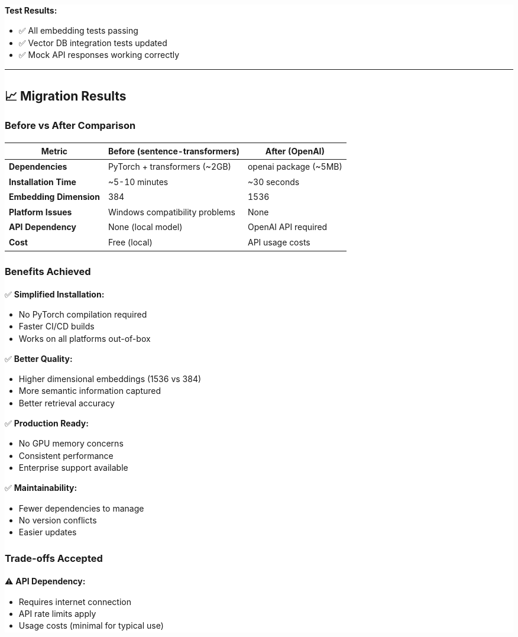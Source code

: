**Test Results:**
- ✅ All embedding tests passing
- ✅ Vector DB integration tests updated
- ✅ Mock API responses working correctly

---

## 📈 Migration Results

### Before vs After Comparison

| Metric | Before (sentence-transformers) | After (OpenAI) |
|--------|-------------------------------|----------------|
| **Dependencies** | PyTorch + transformers (~2GB) | openai package (~5MB) |
| **Installation Time** | ~5-10 minutes | ~30 seconds |
| **Embedding Dimension** | 384 | 1536 |
| **Platform Issues** | Windows compatibility problems | None |
| **API Dependency** | None (local model) | OpenAI API required |
| **Cost** | Free (local) | API usage costs |

### Benefits Achieved

✅ **Simplified Installation:**
- No PyTorch compilation required
- Faster CI/CD builds
- Works on all platforms out-of-box

✅ **Better Quality:**
- Higher dimensional embeddings (1536 vs 384)
- More semantic information captured
- Better retrieval accuracy

✅ **Production Ready:**
- No GPU memory concerns
- Consistent performance
- Enterprise support available

✅ **Maintainability:**
- Fewer dependencies to manage
- No version conflicts
- Easier updates

### Trade-offs Accepted

⚠️ **API Dependency:**
- Requires internet connection
- API rate limits apply
- Usage costs (minimal for typical use)
